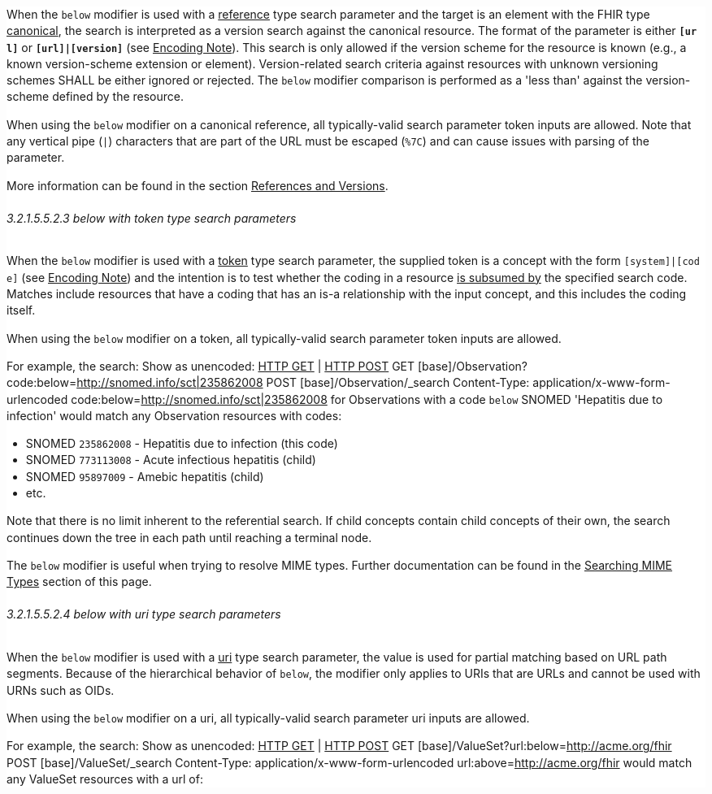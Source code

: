 When the `below` modifier is used with a [reference](#reference) type search parameter and the target is an element with the FHIR type [canonical](datatypes.html#canonical), the search is interpreted as a version search against the canonical resource. The format of the parameter is either **`[url]`** or **`[url]|[version]`** (see [Encoding Note](#encoding-note)). This search is only allowed if the version scheme for the resource is known (e.g., a known version-scheme extension or element). Version-related search criteria against resources with unknown versioning schemes SHALL be either ignored or rejected. The `below` modifier comparison is performed as a 'less than' against the version-scheme defined by the resource.

When using the `below` modifier on a canonical reference, all typically-valid search parameter token inputs are allowed. Note that any vertical pipe (`|`) characters that are part of the URL must be escaped (`%7C`) and can cause issues with parsing of the parameter.

More information can be found in the section [References and Versions](#versions).

###### 3.2.1.5.5.2.3 below with _token_ type search parameters[](search.html#3.2.1.5.5.2.3 "link to here")

When the `below` modifier is used with a [token](#token) type search parameter, the supplied token is a concept with the form `[system]|[code]` (see [Encoding Note](#encoding-note)) and the intention is to test whether the coding in a resource [is subsumed by](codesystem.html#subsumption) the specified search code. Matches include resources that have a coding that has an is-a relationship with the input concept, and this includes the coding itself.

When using the `below` modifier on a token, all typically-valid search parameter token inputs are allowed.

For example, the search: Show as unencoded: [HTTP GET](#get) | [HTTP POST](#post) GET \[base\]/Observation?code:below=http://snomed.info/sct|235862008 POST \[base\]/Observation/\_search Content-Type: application/x-www-form-urlencoded code:below=http://snomed.info/sct|235862008 for Observations with a code `below` SNOMED 'Hepatitis due to infection' would match any Observation resources with codes:

-   SNOMED `235862008` - Hepatitis due to infection (this code)
-   SNOMED `773113008` - Acute infectious hepatitis (child)
-   SNOMED `95897009` - Amebic hepatitis (child)
-   etc.

Note that there is no limit inherent to the referential search. If child concepts contain child concepts of their own, the search continues down the tree in each path until reaching a terminal node.

The `below` modifier is useful when trying to resolve MIME types. Further documentation can be found in the [Searching MIME Types](#mimetype) section of this page.

###### 3.2.1.5.5.2.4 below with _uri_ type search parameters[](search.html#3.2.1.5.5.2.4 "link to here")

When the `below` modifier is used with a [uri](#uri) type search parameter, the value is used for partial matching based on URL path segments. Because of the hierarchical behavior of `below`, the modifier only applies to URIs that are URLs and cannot be used with URNs such as OIDs.

When using the `below` modifier on a uri, all typically-valid search parameter uri inputs are allowed.

For example, the search: Show as unencoded: [HTTP GET](#get) | [HTTP POST](#post) GET \[base\]/ValueSet?url:below=http://acme.org/fhir POST \[base\]/ValueSet/\_search Content-Type: application/x-www-form-urlencoded url:above=http://acme.org/fhir would match any ValueSet resources with a url of:

